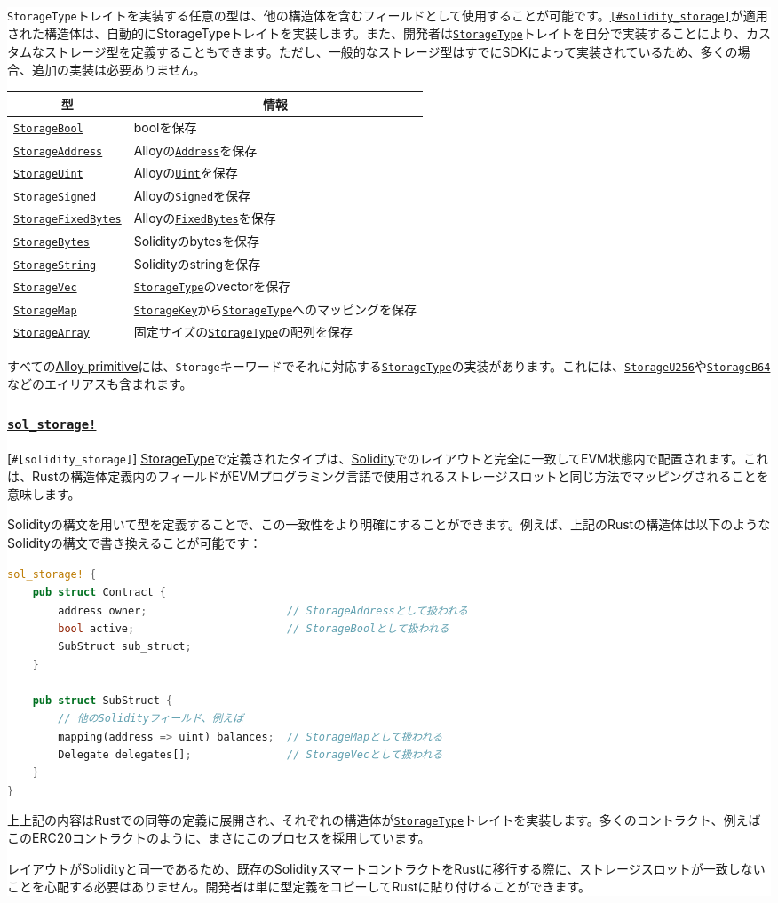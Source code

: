 `StorageType`トレイトを実装する任意の型は、他の構造体を含むフィールドとして使用することが可能です。[`[#solidity_storage]`][solidity_storage]が適用された構造体は、自動的にStorageTypeトレイトを実装します。また、開発者は[`StorageType`][StorageType]トレイトを自分で実装することにより、カスタムなストレージ型を定義することもできます。ただし、一般的なストレージ型はすでにSDKによって実装されているため、多くの場合、追加の実装は必要ありません。

| 型                                     | 情報                                                                           |
| ---------------------------------------- | ------------------------------------------------------------------------------ |
| [`StorageBool`][StorageBool]             | boolを保存                                                                  |
| [`StorageAddress`][StorageAddress]       | Alloyの[`Address`][Address]を保存                                           |
| [`StorageUint`][StorageUint]             | Alloyの[`Uint`][Uint]を保存                                                 |
| [`StorageSigned`][StorageSigned]         | Alloyの[`Signed`][Signed]を保存                                             |
| [`StorageFixedBytes`][StorageFixedBytes] | Alloyの[`FixedBytes`][FixedBytes]を保存                                     |
| [`StorageBytes`][StorageBytes]           | Solidityのbytesを保存                                                        |
| [`StorageString`][StorageString]         | Solidityのstringを保存                                                       |
| [`StorageVec`][StorageVec]               | [`StorageType`][StorageType]のvectorを保存                                |
| [`StorageMap`][StorageMap]               | [`StorageKey`][StorageKey]から[`StorageType`][StorageType]へのマッピングを保存 |
| [`StorageArray`][StorageArray]           | 固定サイズの[`StorageType`][StorageType]の配列を保存                     |

すべての[Alloy primitive][alloy_primitives]には、`Storage`キーワードでそれに対応する[`StorageType`][StorageType]の実装があります。これには、[`StorageU256`][StorageUint256]や[`StorageB64`][StorageB64]などのエイリアスも含まれます。

### [`sol_storage!`][sol_storage]
[`#[solidity_storage]`] [StorageType]で定義されたタイプは、[Solidity](https://docs.soliditylang.org/en/latest/internals/layout_in_storage.html)でのレイアウトと完全に一致してEVM状態内で配置されます。これは、Rustの構造体定義内のフィールドがEVMプログラミング言語で使用されるストレージスロットと同じ方法でマッピングされることを意味します。

Solidityの構文を用いて型を定義することで、この一致性をより明確にすることができます。例えば、上記のRustの構造体は以下のようなSolidityの構文で書き換えることが可能です：

```rust
sol_storage! {
    pub struct Contract {
        address owner;                      // StorageAddressとして扱われる
        bool active;                        // StorageBoolとして扱われる
        SubStruct sub_struct;
    }

    pub struct SubStruct {
        // 他のSolidityフィールド、例えば
        mapping(address => uint) balances;  // StorageMapとして扱われる
        Delegate delegates[];               // StorageVecとして扱われる
    }
}
```

上上記の内容はRustでの同等の定義に展開され、それぞれの構造体が[`StorageType`][StorageType]トレイトを実装します。多くのコントラクト、例えばこの[ERC20コントラクト][erc20]のように、まさにこのプロセスを採用しています。

レイアウトがSolidityと同一であるため、既存の[Solidityスマートコントラクト][sol_abi]をRustに移行する際に、ストレージスロットが一致しないことを心配する必要はありません。開発者は単に型定義をコピーしてRustに貼り付けることができます。


[abi_export]: https://github.com/OffchainLabs/cargo-stylus#exporting-solidity-abis
[StorageType]: https://docs.rs/stylus-sdk/latest/stylus_sdk/storage/trait.StorageType.html
[StorageKey]: https://docs.rs/stylus-sdk/latest/stylus_sdk/storage/trait.StorageKey.html
[SimpleStorageType]: https://docs.rs/stylus-sdk/latest/stylus_sdk/storage/trait.SimpleStorageType.html
[TopLevelStorage]: https://docs.rs/stylus-sdk/latest/stylus_sdk/storage/trait.TopLevelStorage.html
[Erase]: https://docs.rs/stylus-sdk/latest/stylus_sdk/storage/trait.Erase.html
[erase]: https://docs.rs/stylus-sdk/latest/stylus_sdk/storage/trait.Erase.html#tymethod.erase
[StorageCache]: https://docs.rs/stylus-sdk/latest/stylus_sdk/storage/struct.StorageCache.html
[StorageCache_flush]: https://docs.rs/stylus-sdk/latest/stylus_sdk/storage/struct.StorageCache.html#method.flush
[StorageCache_clear]: https://docs.rs/stylus-sdk/latest/stylus_sdk/storage/struct.StorageCache.html#method.clear
[EagerStorage]: https://docs.rs/stylus-sdk/latest/stylus_sdk/storage/struct.EagerStorage.html
[StorageBool]: https://docs.rs/stylus-sdk/latest/stylus_sdk/storage/struct.StorageBool.html
[StorageAddress]: https://docs.rs/stylus-sdk/latest/stylus_sdk/storage/struct.StorageAddress.html
[StorageUint]: https://docs.rs/stylus-sdk/latest/stylus_sdk/storage/struct.StorageUint.html
[StorageUint256]: https://docs.rs/stylus-sdk/latest/stylus_sdk/storage/type.StorageU256.html
[StorageU64]: https://docs.rs/stylus-sdk/latest/stylus_sdk/storage/type.StorageU64.html
[StorageB64]: https://docs.rs/stylus-sdk/latest/stylus_sdk/storage/type.StorageB64.html
[StorageSigned]: https://docs.rs/stylus-sdk/latest/stylus_sdk/storage/struct.StorageSigned.html
[StorageFixedBytes]: https://docs.rs/stylus-sdk/latest/stylus_sdk/storage/struct.StorageFixedBytes.html
[StorageBytes]: https://docs.rs/stylus-sdk/latest/stylus_sdk/storage/struct.StorageBytes.html
[StorageString]: https://docs.rs/stylus-sdk/latest/stylus_sdk/storage/struct.StorageString.html
[StorageVec]: https://docs.rs/stylus-sdk/latest/stylus_sdk/storage/struct.StorageVec.html
[StorageMap]: https://docs.rs/stylus-sdk/latest/stylus_sdk/storage/struct.StorageMap.html
[StorageArray]: https://docs.rs/stylus-sdk/latest/stylus_sdk/storage/struct.StorageArray.html
[StorageGuard]: https://docs.rs/stylus-sdk/latest/stylus_sdk/storage/struct.StorageGuard.html
[StorageGuardMut]: https://docs.rs/stylus-sdk/latest/stylus_sdk/storage/struct.StorageGuardMut.html
[Address]: https://docs.rs/alloy-primitives/latest/alloy_primitives/struct.Address.html
[B256]: https://docs.rs/alloy-primitives/latest/alloy_primitives/aliases/type.B256.html
[Uint]: https://docs.rs/ruint/1.10.1/ruint/struct.Uint.html
[Signed]: https://docs.rs/alloy-primitives/latest/alloy_primitives/struct.Signed.html
[FixedBytes]: https://docs.rs/alloy-primitives/latest/alloy_primitives/struct.FixedBytes.html
[alloy_sol]: https://docs.rs/alloy-sol-macro/latest/alloy_sol_macro/macro.sol.html
[evm_log]: https://docs.rs/stylus-sdk/latest/stylus_sdk/evm/fn.log.html
[raw_log]: https://docs.rs/stylus-sdk/latest/stylus_sdk/evm/fn.raw_log.html
[SolEvent]: https://docs.rs/alloy-sol-types/latest/alloy_sol_types/trait.SolEvent.html
[module_block]: https://docs.rs/stylus-sdk/latest/stylus_sdk/block/index.html
[module_contract]: https://docs.rs/stylus-sdk/latest/stylus_sdk/contract/index.html
[module_crypto]: https://docs.rs/stylus-sdk/latest/stylus_sdk/crypto/index.html
[module_evm]: https://docs.rs/stylus-sdk/latest/stylus_sdk/evm/index.html
[module_msg]: https://docs.rs/stylus-sdk/latest/stylus_sdk/msg/index.html
[module_tx]: https://docs.rs/stylus-sdk/latest/stylus_sdk/tx/index.html
[alloy_primitives]: https://docs.rs/alloy-primitives/latest/alloy_primitives/
[erc20]: https://github.com/OffchainLabs/stylus-sdk-rs/blob/stylus/examples/erc20/src/main.rs
[SLOAD]: https://www.evm.codes/#54
[SSTORE]: https://www.evm.codes/#55
[CREATE]: https://www.evm.codes/#f0
[CREATE2]: https://www.evm.codes/#f5
[StorageVec_push]: https://docs.rs/stylus-sdk/latest/stylus_sdk/storage/struct.StorageVec.html#method.push
[StorageVec_grow]: https://docs.rs/stylus-sdk/latest/stylus_sdk/storage/struct.StorageVec.html#method.grow
[StorageVec_setter]: https://docs.rs/stylus-sdk/latest/stylus_sdk/storage/struct.StorageVec.html#method.setter
[StorageMap_insert]: https://docs.rs/stylus-sdk/latest/stylus_sdk/storage/struct.StorageMap.html#method.insert
[StorageMap_replace]: https://docs.rs/stylus-sdk/latest/stylus_sdk/storage/struct.StorageMap.html#method.replace
[Router]: https://docs.rs/stylus-sdk/latest/stylus_sdk/abi/trait.Router.html
[transfer_eth]: https://docs.rs/stylus-sdk/latest/stylus_sdk/call/fn.transfer_eth.html
[Call]: https://docs.rs/stylus-sdk/latest/stylus_sdk/call/struct.Call.html
[Call_new]: https://docs.rs/stylus-sdk/latest/stylus_sdk/call/struct.Call.html#method.new
[Call_new_in]: https://docs.rs/stylus-sdk/latest/stylus_sdk/call/struct.Call.html#method.new_in
[CallError]: https://docs.rs/stylus-sdk/latest/stylus_sdk/call/enum.Error.html
[fn_call]: https://docs.rs/stylus-sdk/latest/stylus_sdk/call/fn.call.html
[fn_static_call]: https://docs.rs/stylus-sdk/latest/stylus_sdk/call/fn.static_call.html
[fn_delegate_call]: https://docs.rs/stylus-sdk/latest/stylus_sdk/call/fn.delegate_call.html
[RawCall]: https://docs.rs/stylus-sdk/latest/stylus_sdk/call/struct.RawCall.html
[RawCall_call]: https://docs.rs/stylus-sdk/latest/stylus_sdk/call/struct.RawCall.html#method.call
[RawCall_flush_storage_cache]: https://docs.rs/stylus-sdk/latest/stylus_sdk/call/struct.RawCall.html#method.flush_storage_cache
[RawCall_clear_storage_cache]: https://docs.rs/stylus-sdk/latest/stylus_sdk/call/struct.RawCall.html#method.clear_storage_cache
[RawDeploy]: https://docs.rs/stylus-sdk/latest/stylus_sdk/deploy/struct.RawDeploy.html
[solidity_storage]: https://docs.rs/stylus-sdk/latest/stylus_sdk/prelude/attr.solidity_storage.html
[sol_storage]: https://docs.rs/stylus-sdk/latest/stylus_sdk/prelude/macro.sol_storage.html
[sol_interface]: https://docs.rs/stylus-sdk/latest/stylus_sdk/prelude/macro.sol_interface.html
[derive_erase]: https://docs.rs/stylus-sdk/latest/stylus_sdk/prelude/derive.Erase.html
[external]: https://docs.rs/stylus-sdk/latest/stylus_sdk/prelude/attr.external.html
[entrypoint]: https://docs.rs/stylus-sdk/latest/stylus_sdk/prelude/attr.entrypoint.html
[PhantomData]: https://doc.rust-lang.org/core/marker/struct.PhantomData.html
[DerefMut]: https://doc.rust-lang.org/core/ops/trait.DerefMut.html
[Result]: https://doc.rust-lang.org/core/result/
[Vec]: https://doc.rust-lang.org/alloc/vec/struct.Vec.html
[Borrow]: https://doc.rust-lang.org/core/borrow/trait.Borrow.html
[File]: https://doc.rust-lang.org/std/fs/struct.OpenOptions.html#examples
[sol_abi]: https://docs.soliditylang.org/en/latest/internals/layout_in_storage.html
[pure]: https://docs.soliditylang.org/en/develop/contracts.html#pure-functions
[view]: https://docs.soliditylang.org/en/develop/contracts.html#view-functions
[payable]: https://docs.alchemy.com/docs/solidity-payable-functions
[mapping]: https://docs.soliditylang.org/en/latest/types.html#mapping-types